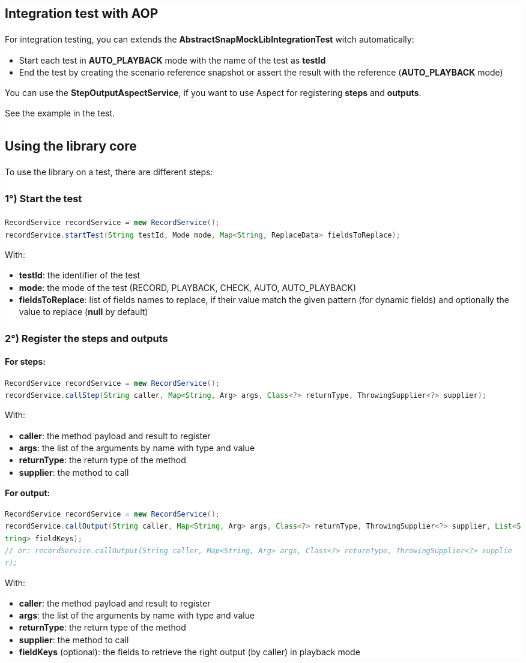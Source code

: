 ## Integration test with AOP

For integration testing, you can extends the **AbstractSnapMockLibIntegrationTest** witch automatically:
- Start each test in **AUTO_PLAYBACK** mode with the name of the test as **testId**
- End the test by creating the scenario reference snapshot or assert the result with the reference (**AUTO_PLAYBACK** mode)

You can use the **StepOutputAspectService**, if you want to use Aspect for registering **steps** and **outputs**.

See the example in the test.

## Using the library core

To use the library on a test, there are different steps:

### 1°) Start the test
```java
RecordService recordService = new RecordService();
recordService.startTest(String testId, Mode mode, Map<String, ReplaceData> fieldsToReplace);
```
With:
- **testId**: the identifier of the test
- **mode**: the mode of the test (RECORD, PLAYBACK, CHECK, AUTO, AUTO_PLAYBACK)
- **fieldsToReplace**: list of fields names to replace, if their value match the given pattern (for dynamic fields) and optionally the value to replace (**null** by default)

### 2°) Register the steps and outputs

**For steps:**
```java
RecordService recordService = new RecordService();
recordService.callStep(String caller, Map<String, Arg> args, Class<?> returnType, ThrowingSupplier<?> supplier);
```
With:
- **caller**: the method payload and result to register
- **args**: the list of the arguments by name with type and value
- **returnType**: the return type of the method
- **supplier**: the method to call

**For output:**
```java
RecordService recordService = new RecordService();
recordService.callOutput(String caller, Map<String, Arg> args, Class<?> returnType, ThrowingSupplier<?> supplier, List<String> fieldKeys);
// or: recordService.callOutput(String caller, Map<String, Arg> args, Class<?> returnType, ThrowingSupplier<?> supplier);
```
With:
- **caller**: the method payload and result to register
- **args**: the list of the arguments by name with type and value
- **returnType**: the return type of the method
- **supplier**: the method to call
- **fieldKeys** (optional): the fields to retrieve the right output (by caller) in playback mode
